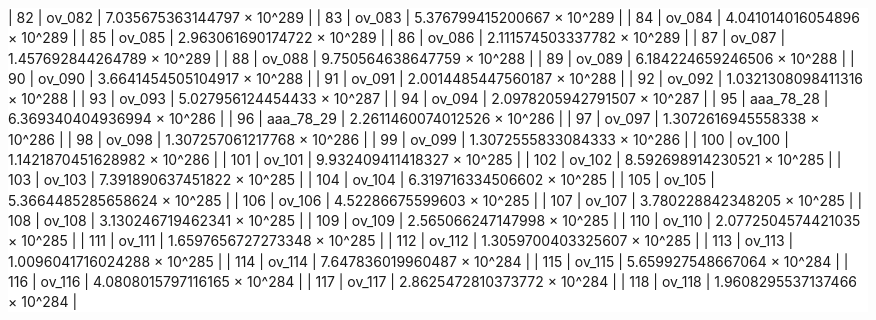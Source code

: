 | 82 | ov_082 | 7.035675363144797 × 10^289 |
| 83 | ov_083 | 5.376799415200667 × 10^289 |
| 84 | ov_084 | 4.041014016054896 × 10^289 |
| 85 | ov_085 | 2.963061690174722 × 10^289 |
| 86 | ov_086 | 2.111574503337782 × 10^289 |
| 87 | ov_087 | 1.457692844264789 × 10^289 |
| 88 | ov_088 | 9.750564638647759 × 10^288 |
| 89 | ov_089 | 6.184224659246506 × 10^288 |
| 90 | ov_090 | 3.6641454505104917 × 10^288 |
| 91 | ov_091 | 2.0014485447560187 × 10^288 |
| 92 | ov_092 | 1.0321308098411316 × 10^288 |
| 93 | ov_093 | 5.027956124454433 × 10^287 |
| 94 | ov_094 | 2.0978205942791507 × 10^287 |
| 95 | aaa_78_28 | 6.369340404936994 × 10^286 |
| 96 | aaa_78_29 | 2.2611460074012526 × 10^286 |
| 97 | ov_097 | 1.3072616945558338 × 10^286 |
| 98 | ov_098 | 1.307257061217768 × 10^286 |
| 99 | ov_099 | 1.3072555833084333 × 10^286 |
| 100 | ov_100 | 1.1421870451628982 × 10^286 |
| 101 | ov_101 | 9.932409411418327 × 10^285 |
| 102 | ov_102 | 8.592698914230521 × 10^285 |
| 103 | ov_103 | 7.391890637451822 × 10^285 |
| 104 | ov_104 | 6.319716334506602 × 10^285 |
| 105 | ov_105 | 5.3664485285658624 × 10^285 |
| 106 | ov_106 | 4.52286675599603 × 10^285 |
| 107 | ov_107 | 3.780228842348205 × 10^285 |
| 108 | ov_108 | 3.130246719462341 × 10^285 |
| 109 | ov_109 | 2.565066247147998 × 10^285 |
| 110 | ov_110 | 2.0772504574421035 × 10^285 |
| 111 | ov_111 | 1.6597656727273348 × 10^285 |
| 112 | ov_112 | 1.3059700403325607 × 10^285 |
| 113 | ov_113 | 1.0096041716024288 × 10^285 |
| 114 | ov_114 | 7.647836019960487 × 10^284 |
| 115 | ov_115 | 5.659927548667064 × 10^284 |
| 116 | ov_116 | 4.0808015797116165 × 10^284 |
| 117 | ov_117 | 2.8625472810373772 × 10^284 |
| 118 | ov_118 | 1.9608295537137466 × 10^284 |